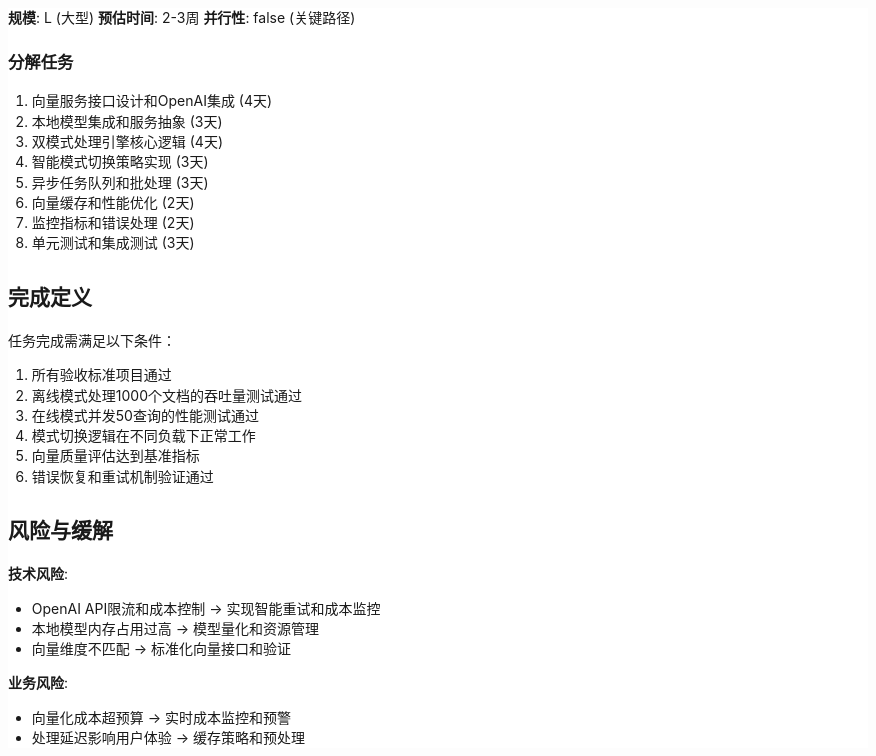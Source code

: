**规模**: L (大型)
**预估时间**: 2-3周
**并行性**: false (关键路径)

### 分解任务
1. 向量服务接口设计和OpenAI集成 (4天)
2. 本地模型集成和服务抽象 (3天)
3. 双模式处理引擎核心逻辑 (4天)
4. 智能模式切换策略实现 (3天)
5. 异步任务队列和批处理 (3天)
6. 向量缓存和性能优化 (2天)
7. 监控指标和错误处理 (2天)
8. 单元测试和集成测试 (3天)

## 完成定义

任务完成需满足以下条件：
1. 所有验收标准项目通过
2. 离线模式处理1000个文档的吞吐量测试通过
3. 在线模式并发50查询的性能测试通过
4. 模式切换逻辑在不同负载下正常工作
5. 向量质量评估达到基准指标
6. 错误恢复和重试机制验证通过

## 风险与缓解

**技术风险**:
- OpenAI API限流和成本控制 → 实现智能重试和成本监控
- 本地模型内存占用过高 → 模型量化和资源管理
- 向量维度不匹配 → 标准化向量接口和验证

**业务风险**:
- 向量化成本超预算 → 实时成本监控和预警
- 处理延迟影响用户体验 → 缓存策略和预处理
